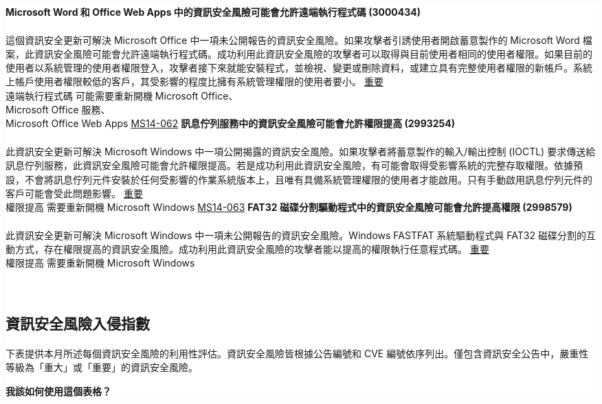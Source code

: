 <td style="border:1px solid black;"><strong>Microsoft Word 和 Office Web Apps 中的資訊安全風險可能會允許遠端執行程式碼 (3000434)<br />
<br />
</strong>這個資訊安全更新可解決 Microsoft Office 中一項未公開報告的資訊安全風險。如果攻擊者引誘使用者開啟蓄意製作的 Microsoft Word 檔案，此資訊安全風險可能會允許遠端執行程式碼。成功利用此資訊安全風險的攻擊者可以取得與目前使用者相同的使用者權限。如果目前的使用者以系統管理的使用者權限登入，攻擊者接下來就能安裝程式，並檢視、變更或刪除資料，或建立具有完整使用者權限的新帳戶。系統上帳戶使用者權限較低的客戶，其受影響的程度比擁有系統管理權限的使用者要小。</td>
<td style="border:1px solid black;"><a href="http://go.microsoft.com/fwlink/?linkid=21140">重要</a> <br />
遠端執行程式碼</td>
<td style="border:1px solid black;">可能需要重新開機</td>
<td style="border:1px solid black;">Microsoft Office、<br />
Microsoft Office 服務、<br />
Microsoft Office Web Apps</td>
</tr>
<tr class="even">
<td style="border:1px solid black;"><a href="http://go.microsoft.com/fwlink/?linkid=513107">MS14-062</a></td>
<td style="border:1px solid black;"><strong>訊息佇列服務中的資訊安全風險可能會允許權限提高 (2993254)<br />
<br />
</strong>此資訊安全更新可解決 Microsoft Windows 中一項公開揭露的資訊安全風險。如果攻擊者將蓄意製作的輸入/輸出控制 (IOCTL) 要求傳送給訊息佇列服務，此資訊安全風險可能會允許權限提高。若是成功利用此資訊安全風險，有可能會取得受影響系統的完整存取權限。依據預設，不會將訊息佇列元件安裝於任何受影響的作業系統版本上，且唯有具備系統管理權限的使用者才能啟用。只有手動啟用訊息佇列元件的客戶可能會受此問題影響。</td>
<td style="border:1px solid black;"><a href="http://go.microsoft.com/fwlink/?linkid=21140">重要</a> <br />
權限提高</td>
<td style="border:1px solid black;">需要重新開機</td>
<td style="border:1px solid black;">Microsoft Windows</td>
</tr>
<tr class="odd">
<td style="border:1px solid black;"><a href="http://go.microsoft.com/fwlink/?linkid=513102">MS14-063</a></td>
<td style="border:1px solid black;"><strong>FAT32 磁碟分割驅動程式中的資訊安全風險可能會允許提高權限 (2998579)<br />
<br />
</strong>此資訊安全更新可解決 Microsoft Windows 中一項未公開報告的資訊安全風險。Windows FASTFAT 系統驅動程式與 FAT32 磁碟分割的互動方式，存在權限提高的資訊安全風險。成功利用此資訊安全風險的攻擊者能以提高的權限執行任意程式碼。</td>
<td style="border:1px solid black;"><a href="http://go.microsoft.com/fwlink/?linkid=21140">重要</a> <br />
權限提高</td>
<td style="border:1px solid black;">需要重新開機</td>
<td style="border:1px solid black;">Microsoft Windows</td>
</tr>
</tbody>
</table>
  
 
  
資訊安全風險入侵指數  
--------------------
  
<span id="sectionToggle1"></span>
下表提供本月所述每個資訊安全風險的利用性評估。資訊安全風險皆根據公告編號和 CVE 編號依序列出。僅包含資訊安全公告中，嚴重性等級為「重大」或「重要」的資訊安全風險。
  
**我該如何使用這個表格？**
  